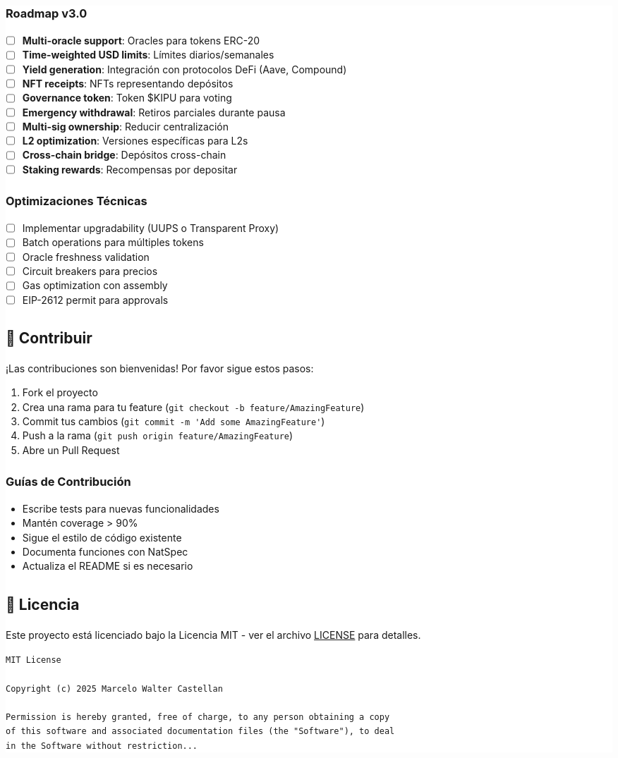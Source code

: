 ### Roadmap v3.0

- [ ] **Multi-oracle support**: Oracles para tokens ERC-20
- [ ] **Time-weighted USD limits**: Límites diarios/semanales
- [ ] **Yield generation**: Integración con protocolos DeFi (Aave, Compound)
- [ ] **NFT receipts**: NFTs representando depósitos
- [ ] **Governance token**: Token $KIPU para voting
- [ ] **Emergency withdrawal**: Retiros parciales durante pausa
- [ ] **Multi-sig ownership**: Reducir centralización
- [ ] **L2 optimization**: Versiones específicas para L2s
- [ ] **Cross-chain bridge**: Depósitos cross-chain
- [ ] **Staking rewards**: Recompensas por depositar

### Optimizaciones Técnicas

- [ ] Implementar upgradability (UUPS o Transparent Proxy)
- [ ] Batch operations para múltiples tokens
- [ ] Oracle freshness validation
- [ ] Circuit breakers para precios
- [ ] Gas optimization con assembly
- [ ] EIP-2612 permit para approvals

## 🤝 Contribuir

¡Las contribuciones son bienvenidas! Por favor sigue estos pasos:

1. Fork el proyecto
2. Crea una rama para tu feature (`git checkout -b feature/AmazingFeature`)
3. Commit tus cambios (`git commit -m 'Add some AmazingFeature'`)
4. Push a la rama (`git push origin feature/AmazingFeature`)
5. Abre un Pull Request

### Guías de Contribución

- Escribe tests para nuevas funcionalidades
- Mantén coverage > 90%
- Sigue el estilo de código existente
- Documenta funciones con NatSpec
- Actualiza el README si es necesario

## 📄 Licencia

Este proyecto está licenciado bajo la Licencia MIT - ver el archivo [LICENSE](LICENSE) para detalles.

```
MIT License

Copyright (c) 2025 Marcelo Walter Castellan

Permission is hereby granted, free of charge, to any person obtaining a copy
of this software and associated documentation files (the "Software"), to deal
in the Software without restriction...
```
